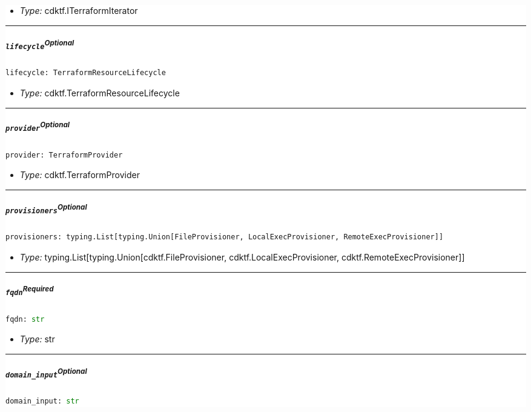 - *Type:* cdktf.ITerraformIterator

---

##### `lifecycle`<sup>Optional</sup> <a name="lifecycle" id="@cdktf/provider-digitalocean.record.Record.property.lifecycle"></a>

```python
lifecycle: TerraformResourceLifecycle
```

- *Type:* cdktf.TerraformResourceLifecycle

---

##### `provider`<sup>Optional</sup> <a name="provider" id="@cdktf/provider-digitalocean.record.Record.property.provider"></a>

```python
provider: TerraformProvider
```

- *Type:* cdktf.TerraformProvider

---

##### `provisioners`<sup>Optional</sup> <a name="provisioners" id="@cdktf/provider-digitalocean.record.Record.property.provisioners"></a>

```python
provisioners: typing.List[typing.Union[FileProvisioner, LocalExecProvisioner, RemoteExecProvisioner]]
```

- *Type:* typing.List[typing.Union[cdktf.FileProvisioner, cdktf.LocalExecProvisioner, cdktf.RemoteExecProvisioner]]

---

##### `fqdn`<sup>Required</sup> <a name="fqdn" id="@cdktf/provider-digitalocean.record.Record.property.fqdn"></a>

```python
fqdn: str
```

- *Type:* str

---

##### `domain_input`<sup>Optional</sup> <a name="domain_input" id="@cdktf/provider-digitalocean.record.Record.property.domainInput"></a>

```python
domain_input: str
```
